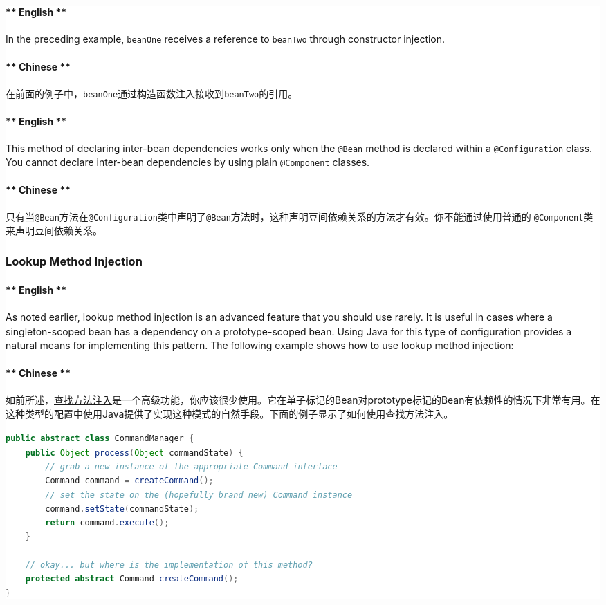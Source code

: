 

#### ** English **

In the preceding example, `beanOne` receives a reference to `beanTwo` through constructor injection.
#### ** Chinese **

在前面的例子中，`beanOne`通过构造函数注入接收到`beanTwo`的引用。





#### ** English **

This method of declaring inter-bean dependencies works only when the `@Bean` method is declared within a `@Configuration` class. You cannot declare inter-bean dependencies by using plain `@Component` classes.
#### ** Chinese **

只有当`@Bean`方法在`@Configuration`类中声明了`@Bean`方法时，这种声明豆间依赖关系的方法才有效。你不能通过使用普通的 `@Component`类来声明豆间依赖关系。



### **Lookup Method Injection** 



#### ** English **

As noted earlier, [lookup method injection](https://docs.spring.io/spring/docs/5.2.6.RELEASE/spring-framework-reference/core.html#beans-factory-method-injection) is an advanced feature that you should use rarely. It is useful in cases where a singleton-scoped bean has a dependency on a prototype-scoped bean. Using Java for this type of configuration provides a natural means for implementing this pattern. The following example shows how to use lookup method injection:
#### ** Chinese **

如前所述，[查找方法注入](https://docs.spring.io/spring/docs/5.2.6.RELEASE/spring-framework-reference/core.html#beans-factory-method-injection)是一个高级功能，你应该很少使用。它在单子标记的Bean对prototype标记的Bean有依赖性的情况下非常有用。在这种类型的配置中使用Java提供了实现这种模式的自然手段。下面的例子显示了如何使用查找方法注入。



```java
public abstract class CommandManager {
    public Object process(Object commandState) {
        // grab a new instance of the appropriate Command interface
        Command command = createCommand();
        // set the state on the (hopefully brand new) Command instance
        command.setState(commandState);
        return command.execute();
    }

    // okay... but where is the implementation of this method?
    protected abstract Command createCommand();
}
```
